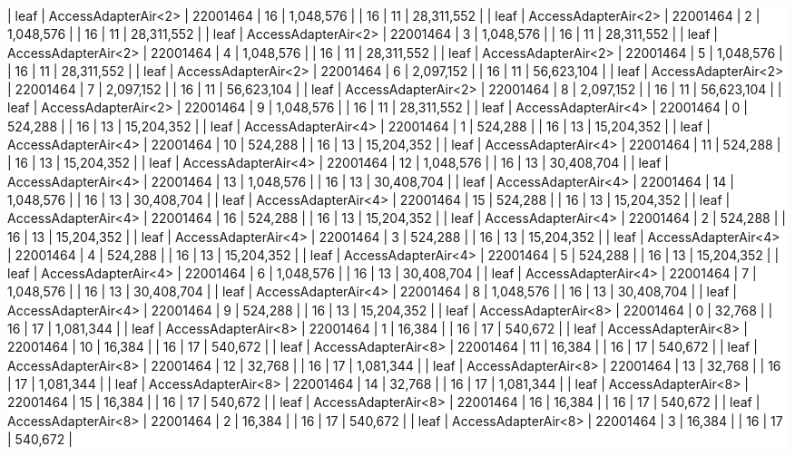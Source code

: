 | leaf | AccessAdapterAir<2> | 22001464 | 16 | 1,048,576 |  | 16 | 11 | 28,311,552 | 
| leaf | AccessAdapterAir<2> | 22001464 | 2 | 1,048,576 |  | 16 | 11 | 28,311,552 | 
| leaf | AccessAdapterAir<2> | 22001464 | 3 | 1,048,576 |  | 16 | 11 | 28,311,552 | 
| leaf | AccessAdapterAir<2> | 22001464 | 4 | 1,048,576 |  | 16 | 11 | 28,311,552 | 
| leaf | AccessAdapterAir<2> | 22001464 | 5 | 1,048,576 |  | 16 | 11 | 28,311,552 | 
| leaf | AccessAdapterAir<2> | 22001464 | 6 | 2,097,152 |  | 16 | 11 | 56,623,104 | 
| leaf | AccessAdapterAir<2> | 22001464 | 7 | 2,097,152 |  | 16 | 11 | 56,623,104 | 
| leaf | AccessAdapterAir<2> | 22001464 | 8 | 2,097,152 |  | 16 | 11 | 56,623,104 | 
| leaf | AccessAdapterAir<2> | 22001464 | 9 | 1,048,576 |  | 16 | 11 | 28,311,552 | 
| leaf | AccessAdapterAir<4> | 22001464 | 0 | 524,288 |  | 16 | 13 | 15,204,352 | 
| leaf | AccessAdapterAir<4> | 22001464 | 1 | 524,288 |  | 16 | 13 | 15,204,352 | 
| leaf | AccessAdapterAir<4> | 22001464 | 10 | 524,288 |  | 16 | 13 | 15,204,352 | 
| leaf | AccessAdapterAir<4> | 22001464 | 11 | 524,288 |  | 16 | 13 | 15,204,352 | 
| leaf | AccessAdapterAir<4> | 22001464 | 12 | 1,048,576 |  | 16 | 13 | 30,408,704 | 
| leaf | AccessAdapterAir<4> | 22001464 | 13 | 1,048,576 |  | 16 | 13 | 30,408,704 | 
| leaf | AccessAdapterAir<4> | 22001464 | 14 | 1,048,576 |  | 16 | 13 | 30,408,704 | 
| leaf | AccessAdapterAir<4> | 22001464 | 15 | 524,288 |  | 16 | 13 | 15,204,352 | 
| leaf | AccessAdapterAir<4> | 22001464 | 16 | 524,288 |  | 16 | 13 | 15,204,352 | 
| leaf | AccessAdapterAir<4> | 22001464 | 2 | 524,288 |  | 16 | 13 | 15,204,352 | 
| leaf | AccessAdapterAir<4> | 22001464 | 3 | 524,288 |  | 16 | 13 | 15,204,352 | 
| leaf | AccessAdapterAir<4> | 22001464 | 4 | 524,288 |  | 16 | 13 | 15,204,352 | 
| leaf | AccessAdapterAir<4> | 22001464 | 5 | 524,288 |  | 16 | 13 | 15,204,352 | 
| leaf | AccessAdapterAir<4> | 22001464 | 6 | 1,048,576 |  | 16 | 13 | 30,408,704 | 
| leaf | AccessAdapterAir<4> | 22001464 | 7 | 1,048,576 |  | 16 | 13 | 30,408,704 | 
| leaf | AccessAdapterAir<4> | 22001464 | 8 | 1,048,576 |  | 16 | 13 | 30,408,704 | 
| leaf | AccessAdapterAir<4> | 22001464 | 9 | 524,288 |  | 16 | 13 | 15,204,352 | 
| leaf | AccessAdapterAir<8> | 22001464 | 0 | 32,768 |  | 16 | 17 | 1,081,344 | 
| leaf | AccessAdapterAir<8> | 22001464 | 1 | 16,384 |  | 16 | 17 | 540,672 | 
| leaf | AccessAdapterAir<8> | 22001464 | 10 | 16,384 |  | 16 | 17 | 540,672 | 
| leaf | AccessAdapterAir<8> | 22001464 | 11 | 16,384 |  | 16 | 17 | 540,672 | 
| leaf | AccessAdapterAir<8> | 22001464 | 12 | 32,768 |  | 16 | 17 | 1,081,344 | 
| leaf | AccessAdapterAir<8> | 22001464 | 13 | 32,768 |  | 16 | 17 | 1,081,344 | 
| leaf | AccessAdapterAir<8> | 22001464 | 14 | 32,768 |  | 16 | 17 | 1,081,344 | 
| leaf | AccessAdapterAir<8> | 22001464 | 15 | 16,384 |  | 16 | 17 | 540,672 | 
| leaf | AccessAdapterAir<8> | 22001464 | 16 | 16,384 |  | 16 | 17 | 540,672 | 
| leaf | AccessAdapterAir<8> | 22001464 | 2 | 16,384 |  | 16 | 17 | 540,672 | 
| leaf | AccessAdapterAir<8> | 22001464 | 3 | 16,384 |  | 16 | 17 | 540,672 | 